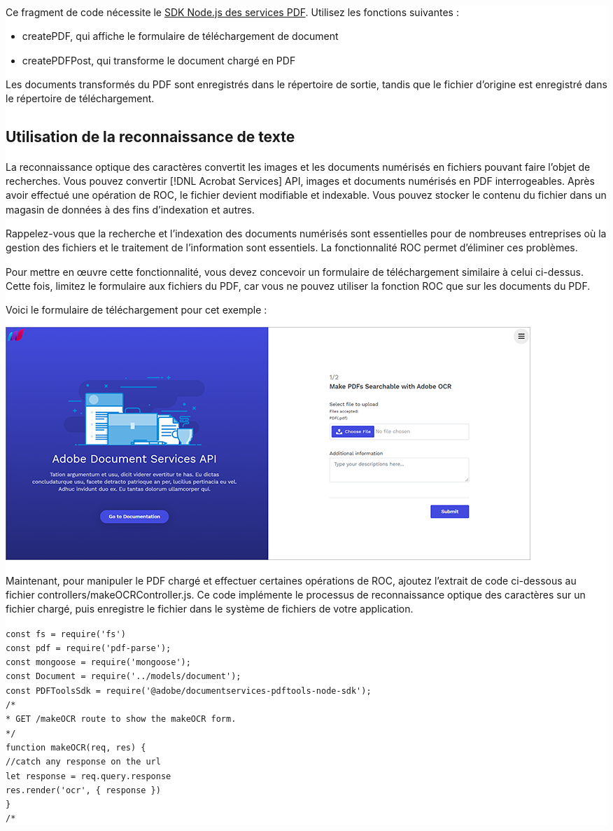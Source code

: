 Ce fragment de code nécessite le [SDK Node.js des services PDF](https://www.npmjs.com/package/@adobe/documentservices-pdftools-node-sdk). Utilisez les fonctions suivantes :

* createPDF, qui affiche le formulaire de téléchargement de document

* createPDFPost, qui transforme le document chargé en PDF

Les documents transformés du PDF sont enregistrés dans le répertoire de sortie, tandis que le fichier d’origine est enregistré dans le répertoire de téléchargement.

## Utilisation de la reconnaissance de texte

La reconnaissance optique des caractères convertit les images et les documents numérisés en fichiers pouvant faire l’objet de recherches. Vous pouvez convertir [!DNL Acrobat Services] API, images et documents numérisés en PDF interrogeables. Après avoir effectué une opération de ROC, le fichier devient modifiable et indexable. Vous pouvez stocker le contenu du fichier dans un magasin de données à des fins d’indexation et autres.

Rappelez-vous que la recherche et l’indexation des documents numérisés sont essentielles pour de nombreuses entreprises où la gestion des fichiers et le traitement de l’information sont essentiels. La fonctionnalité ROC permet d’éliminer ces problèmes.

Pour mettre en œuvre cette fonctionnalité, vous devez concevoir un formulaire de téléchargement similaire à celui ci-dessus. Cette fois, limitez le formulaire aux fichiers du PDF, car vous ne pouvez utiliser la fonction ROC que sur les documents du PDF.

Voici le formulaire de téléchargement pour cet exemple :

![Capture d&#39;écran du formulaire pour charger des fichiers](assets/searching_3.png)

Maintenant, pour manipuler le PDF chargé et effectuer certaines opérations de ROC, ajoutez l’extrait de code ci-dessous au fichier controllers/makeOCRController.js. Ce code implémente le processus de reconnaissance optique des caractères sur un fichier chargé, puis enregistre le fichier dans le système de fichiers de votre application.

```
const fs = require('fs')
const pdf = require('pdf-parse');
const mongoose = require('mongoose');
const Document = require('../models/document');
const PDFToolsSdk = require('@adobe/documentservices-pdftools-node-sdk');
/*
* GET /makeOCR route to show the makeOCR form.
*/
function makeOCR(req, res) {
//catch any response on the url
let response = req.query.response
res.render('ocr', { response })
}
/*
```